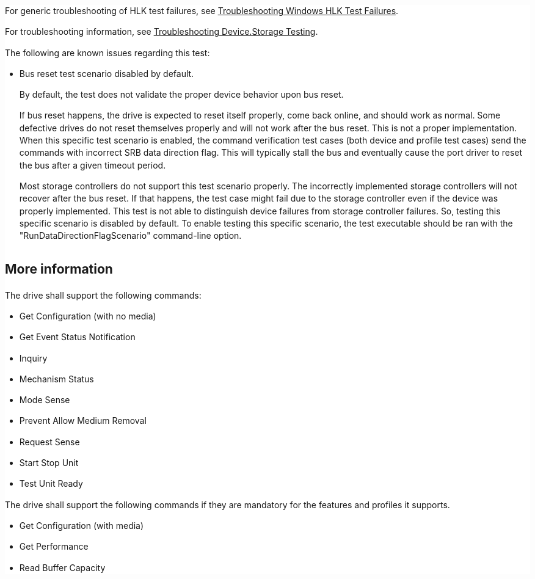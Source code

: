 
For generic troubleshooting of HLK test failures, see [Troubleshooting Windows HLK Test Failures](..\user\troubleshooting-windows-hlk-test-failures.md).

For troubleshooting information, see [Troubleshooting Device.Storage Testing](troubleshooting-devicestorage-testing.md).

The following are known issues regarding this test:

-   Bus reset test scenario disabled by default.

    By default, the test does not validate the proper device behavior upon bus reset.

    If bus reset happens, the drive is expected to reset itself properly, come back online, and should work as normal. Some defective drives do not reset themselves properly and will not work after the bus reset. This is not a proper implementation. When this specific test scenario is enabled, the command verification test cases (both device and profile test cases) send the commands with incorrect SRB data direction flag. This will typically stall the bus and eventually cause the port driver to reset the bus after a given timeout period.

    Most storage controllers do not support this test scenario properly. The incorrectly implemented storage controllers will not recover after the bus reset. If that happens, the test case might fail due to the storage controller even if the device was properly implemented. This test is not able to distinguish device failures from storage controller failures. So, testing this specific scenario is disabled by default. To enable testing this specific scenario, the test executable should be ran with the "RunDataDirectionFlagScenario" command-line option.

## <span id="More_information"></span><span id="more_information"></span><span id="MORE_INFORMATION"></span>More information


The drive shall support the following commands:

-   Get Configuration (with no media)

-   Get Event Status Notification

-   Inquiry

-   Mechanism Status

-   Mode Sense

-   Prevent Allow Medium Removal

-   Request Sense

-   Start Stop Unit

-   Test Unit Ready

The drive shall support the following commands if they are mandatory for the features and profiles it supports.

-   Get Configuration (with media)

-   Get Performance

-   Read Buffer Capacity
